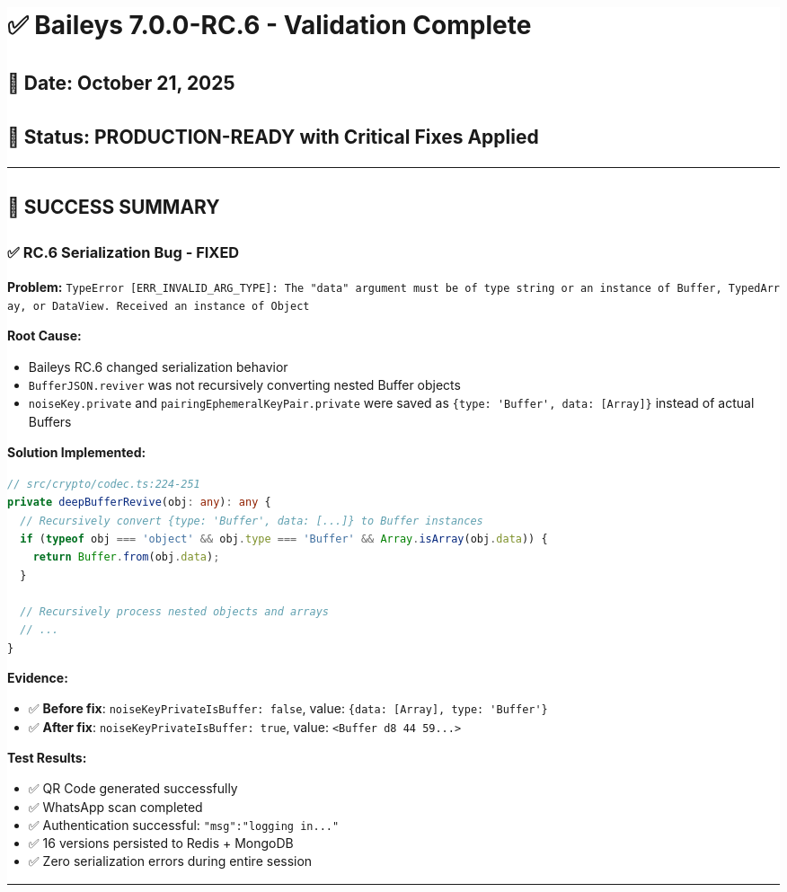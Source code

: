 # ✅ Baileys 7.0.0-RC.6 - Validation Complete

## 📅 Date: October 21, 2025

## 🎯 Status: **PRODUCTION-READY** with Critical Fixes Applied

---

## 🎉 **SUCCESS SUMMARY**

### ✅ RC.6 Serialization Bug - FIXED

**Problem:** `TypeError [ERR_INVALID_ARG_TYPE]: The "data" argument must be of type string or an instance of Buffer, TypedArray, or DataView. Received an instance of Object`

**Root Cause:**

- Baileys RC.6 changed serialization behavior
- `BufferJSON.reviver` was not recursively converting nested Buffer objects
- `noiseKey.private` and `pairingEphemeralKeyPair.private` were saved as `{type: 'Buffer', data: [Array]}` instead of actual Buffers

**Solution Implemented:**

```typescript
// src/crypto/codec.ts:224-251
private deepBufferRevive(obj: any): any {
  // Recursively convert {type: 'Buffer', data: [...]} to Buffer instances
  if (typeof obj === 'object' && obj.type === 'Buffer' && Array.isArray(obj.data)) {
    return Buffer.from(obj.data);
  }

  // Recursively process nested objects and arrays
  // ...
}
```

**Evidence:**

- ✅ **Before fix**: `noiseKeyPrivateIsBuffer: false`, value: `{data: [Array], type: 'Buffer'}`
- ✅ **After fix**: `noiseKeyPrivateIsBuffer: true`, value: `<Buffer d8 44 59...>`

**Test Results:**

- ✅ QR Code generated successfully
- ✅ WhatsApp scan completed
- ✅ Authentication successful: `"msg":"logging in..."`
- ✅ 16 versions persisted to Redis + MongoDB
- ✅ Zero serialization errors during entire session

---
